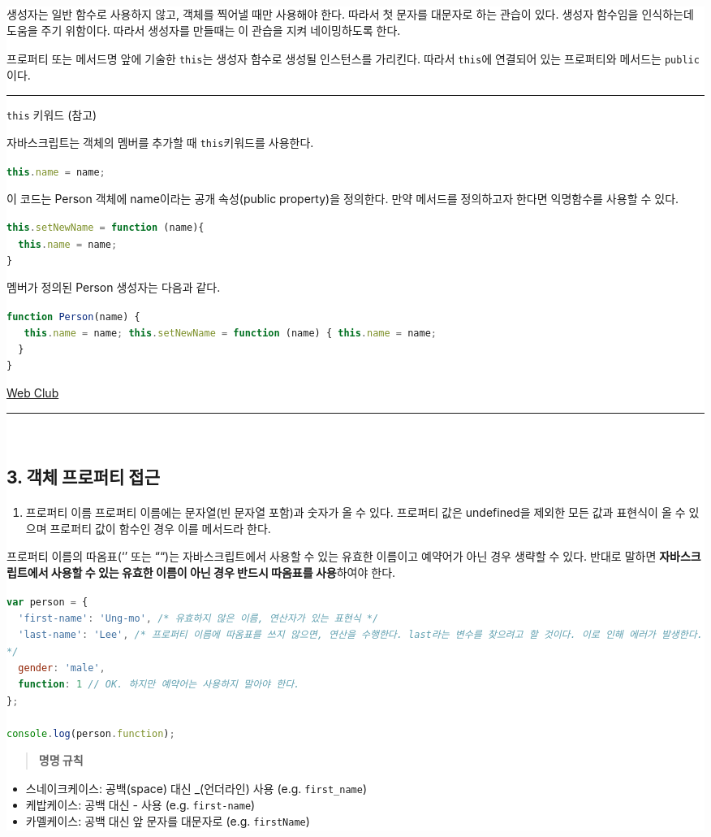 생성자는 일반 함수로 사용하지 않고, 객체를 찍어낼 때만 사용해야 한다. 따라서 첫 문자를 대문자로 하는 관습이 있다. 생성자 함수임을 인식하는데 도움을 주기 위함이다. 따라서 생성자를 만들때는 이 관습을 지켜 네이밍하도록 한다.

프로퍼티 또는 메서드명 앞에 기술한 ```this```는 생성자 함수로 생성될 인스턴스를 가리킨다. 따라서 ```this```에 연결되어 있는 프로퍼티와 메서드는 ```public```이다.

---
 ```this``` 키워드 (참고)

자바스크립트는 객체의 멤버를 추가할 때 ```this```키워드를 사용한다. 
``` javascript
this.name = name;
```

이 코드는 Person 객체에 name이라는 공개 속성(public property)을 정의한다. 만약 메서드를 정의하고자 한다면 익명함수를 사용할 수 있다.
```javascript
this.setNewName = function (name){
  this.name = name;
}
```
멤버가 정의된 Person 생성자는 다음과 같다.
```javascript
function Person(name) {
   this.name = name; this.setNewName = function (name) { this.name = name;
  }
}
```
[Web Club](http://webclub.tistory.com/390)

---

<br>


## 3. 객체 프로퍼티 접근

1) 프로퍼티 이름
프로퍼티 이름에는 문자열(빈 문자열 포함)과 숫자가 올 수 있다. 프로퍼티 값은 undefined을 제외한 모든 값과 표현식이 올 수 있으며 프로퍼티 값이 함수인 경우 이를 메서드라 한다.

프로퍼티 이름의 따옴표(‘’ 또는 ““)는 자바스크립트에서 사용할 수 있는 유효한 이름이고 예약어가 아닌 경우 생략할 수 있다. 반대로 말하면 **자바스크립트에서 사용할 수 있는 유효한 이름이 아닌 경우 반드시 따옴표를 사용**하여야 한다.

```javascript
var person = {
  'first-name': 'Ung-mo', /* 유효하지 않은 이름, 연산자가 있는 표현식 */
  'last-name': 'Lee', /* 프로퍼티 이름에 따옴표를 쓰지 않으면, 연산을 수행한다. last라는 변수를 찾으려고 할 것이다. 이로 인해 에러가 발생한다. */
  gender: 'male',
  function: 1 // OK. 하지만 예약어는 사용하지 말아야 한다.
};

console.log(person.function);
```

> **명명 규칙**  
- 스네이크케이스: 공백(space) 대신 _(언더라인) 사용 (e.g. ```first_name```)
- 케밥케이스: 공백 대신 - 사용 (e.g. ```first-name```)
- 카멜케이스: 공백 대신 앞 문자를 대문자로 (e.g. ```firstName```)
